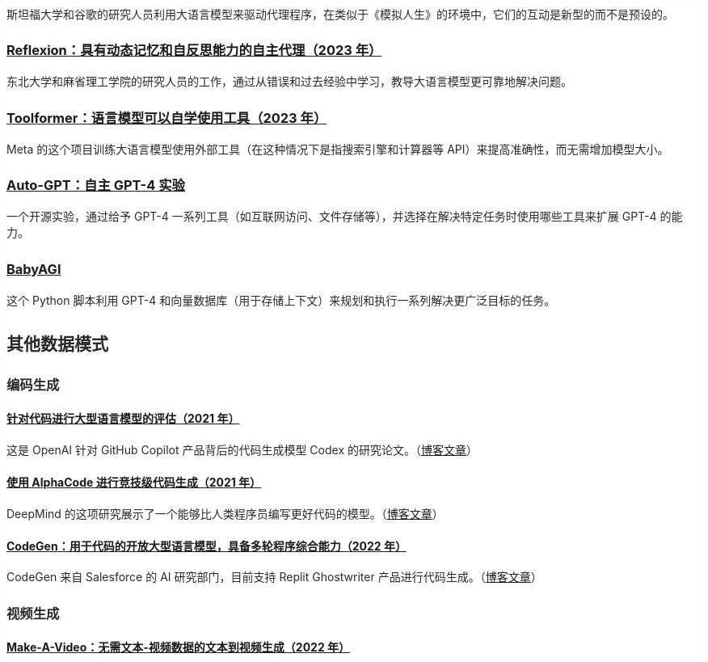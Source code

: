 <font style="color:rgb(42, 42, 42);">斯坦福大学和谷歌的研究人员利用大语言模型来驱动代理程序，在类似于《模拟人生》的环境中，它们的互动是新型的而不是预设的。</font>

### [Reflexion：具有动态记忆和自反思能力的自主代理（2023 年）](https://arxiv.org/abs/2304.03442)

<font style="color:rgb(42, 42, 42);">东北大学和麻省理工学院的研究人员的工作，通过从错误和过去经验中学习，教导大语言模型更可靠地解决问题。</font>

### [Toolformer：语言模型可以自学使用工具（2023 年）](https://arxiv.org/abs/2303.11366)

<font style="color:rgb(42, 42, 42);">Meta 的这个项目训练大语言模型使用外部工具（在这种情况下是指搜索引擎和计算器等 API）来提高准确性，而无需增加模型大小。</font>

### [Auto-GPT：自主 GPT-4 实验](https://github.com/Significant-Gravitas/Auto-GPT)

<font style="color:rgb(42, 42, 42);">一个开源实验，通过给予 GPT-4 一系列工具（如互联网访问、文件存储等），并选择在解决特定任务时使用哪些工具来扩展 GPT-4 的能力。</font>

### [BabyAGI](https://github.com/yoheinakajima/babyagi)

<font style="color:rgb(42, 42, 42);">这个 Python 脚本利用 GPT-4 和向量数据库（用于存储上下文）来规划和执行一系列解决更广泛目标的任务。</font>

## **<font style="color:rgb(42, 42, 42);">其他数据模式</font>**

### **<font style="color:rgb(42, 42, 42);">编码生成</font>**

#### [针对代码进行大型语言模型的评估（2021 年）](https://arxiv.org/abs/2107.03374)

<font style="color:rgb(42, 42, 42);">这是 OpenAI 针对 GitHub Copilot 产品背后的代码生成模型 Codex 的研究论文。（</font>[博客文章](https://openai.com/blog/openai-codex)<font style="color:rgb(42, 42, 42);">）</font>

#### [使用 AlphaCode 进行竞技级代码生成（2021 年）](https://www.science.org/stoken/author-tokens/ST-905/full)

<font style="color:rgb(42, 42, 42);">DeepMind 的这项研究展示了一个能够比人类程序员编写更好代码的模型。（</font>[博客文章](https://www.deepmind.com/blog/competitive-programming-with-alphacode)<font style="color:rgb(42, 42, 42);">）</font>

#### [CodeGen：用于代码的开放大型语言模型，具备多轮程序综合能力（2022 年）](https://arxiv.org/abs/2203.13474)

<font style="color:rgb(42, 42, 42);">CodeGen 来自 Salesforce 的 AI 研究部门，目前支持 Replit Ghostwriter 产品进行代码生成。（</font>[博客文章](https://blog.salesforceairesearch.com/codegen/)<font style="color:rgb(42, 42, 42);">）</font>

### **<font style="color:rgb(42, 42, 42);">视频生成</font>**

#### [Make-A-Video：无需文本-视频数据的文本到视频生成（2022 年）](https://arxiv.org/abs/2209.14792)
